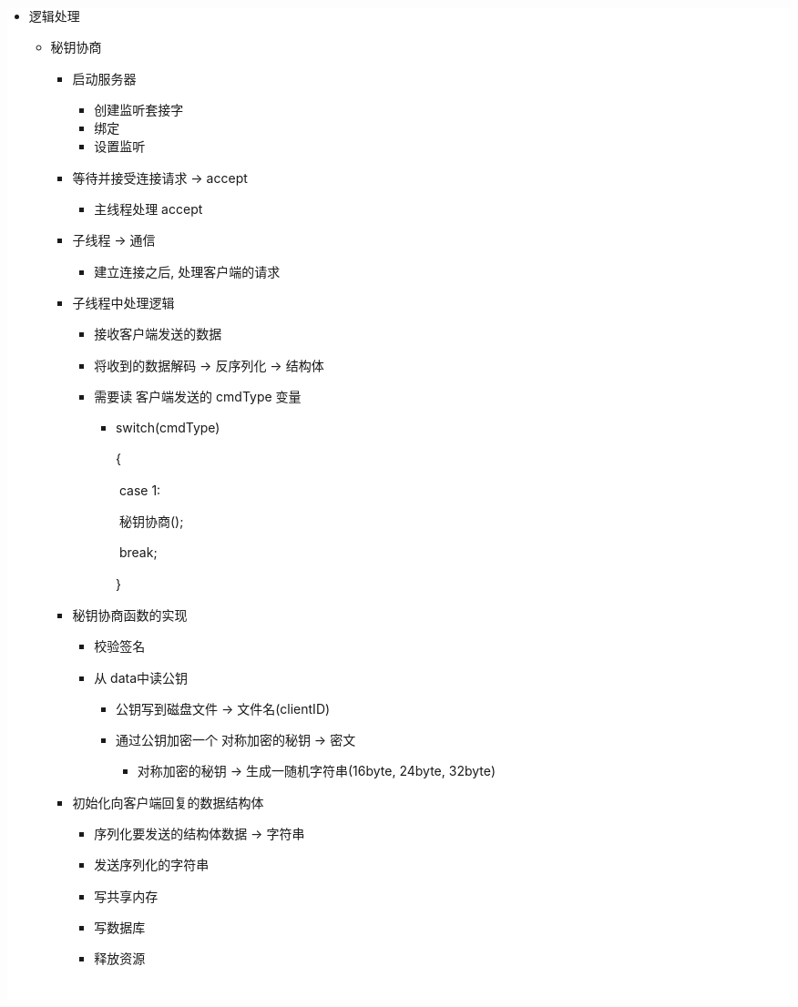 
- 逻辑处理

  - 秘钥协商
  
    - 启动服务器
  
      - 创建监听套接字
      - 绑定
      - 设置监听
  
    - 等待并接受连接请求 -> accept
  
      - 主线程处理 accept
  
    - 子线程 -> 通信
  
      - 建立连接之后, 处理客户端的请求
  
    - 子线程中处理逻辑
  
      - 接收客户端发送的数据
  
      - 将收到的数据解码 -> 反序列化 -> 结构体
  
      - 需要读 客户端发送的 cmdType 变量
  
        - switch(cmdType)
  
          {
  
          ​	case 1: 
  
          ​		秘钥协商();
  
          ​		break;
  
          }
  
    - 秘钥协商函数的实现
  
      - 校验签名
  
      - 从 data中读公钥
  
        - 公钥写到磁盘文件 -> 文件名(clientID)
  
        - 通过公钥加密一个 对称加密的秘钥  -> 密文
  
          - 对称加密的秘钥 -> 生成一随机字符串(16byte, 24byte, 32byte)
        
    - 初始化向客户端回复的数据结构体
      
      -  序列化要发送的结构体数据 -> 字符串
      
      -   发送序列化的字符串
      
      - 写共享内存
      
      - 写数据库
      
      - 释放资源     
      
        ​          
